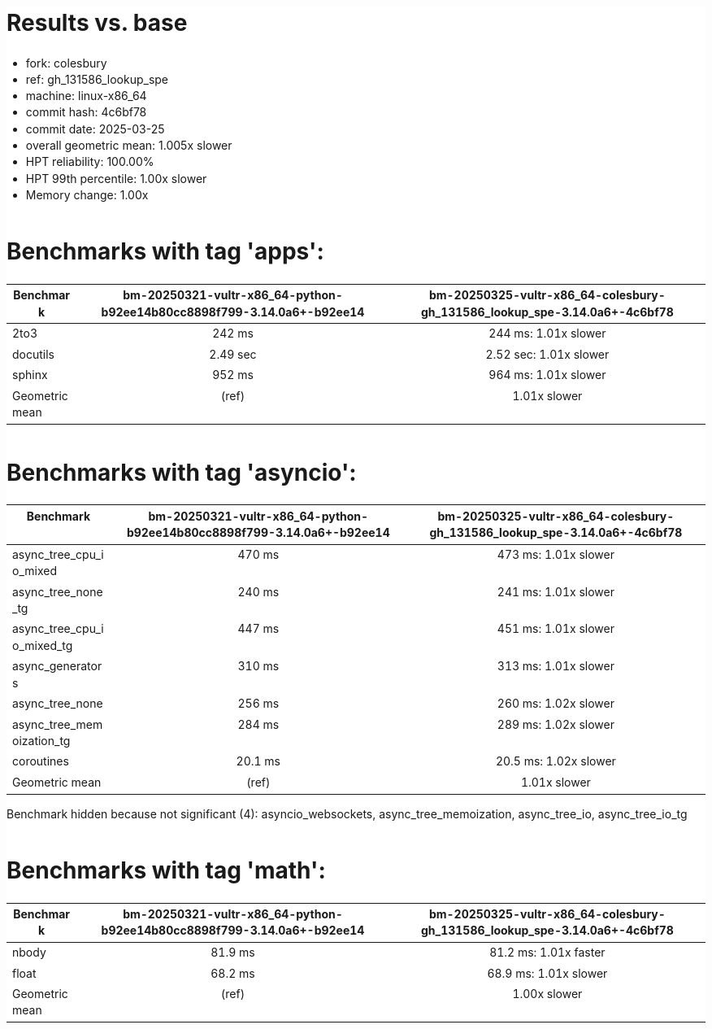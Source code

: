 # Results vs. base

- fork: colesbury
- ref: gh_131586_lookup_spe
- machine: linux-x86_64
- commit hash: 4c6bf78
- commit date: 2025-03-25
- overall geometric mean: 1.005x slower
- HPT reliability: 100.00%
- HPT 99th percentile: 1.00x slower
- Memory change: 1.00x

Benchmarks with tag 'apps':
===========================

| Benchmark      | bm-20250321-vultr-x86_64-python-b92ee14b80cc8898f799-3.14.0a6+-b92ee14 | bm-20250325-vultr-x86_64-colesbury-gh_131586_lookup_spe-3.14.0a6+-4c6bf78 |
|----------------|:----------------------------------------------------------------------:|:-------------------------------------------------------------------------:|
| 2to3           | 242 ms                                                                 | 244 ms: 1.01x slower                                                      |
| docutils       | 2.49 sec                                                               | 2.52 sec: 1.01x slower                                                    |
| sphinx         | 952 ms                                                                 | 964 ms: 1.01x slower                                                      |
| Geometric mean | (ref)                                                                  | 1.01x slower                                                              |

Benchmarks with tag 'asyncio':
==============================

| Benchmark                  | bm-20250321-vultr-x86_64-python-b92ee14b80cc8898f799-3.14.0a6+-b92ee14 | bm-20250325-vultr-x86_64-colesbury-gh_131586_lookup_spe-3.14.0a6+-4c6bf78 |
|----------------------------|:----------------------------------------------------------------------:|:-------------------------------------------------------------------------:|
| async_tree_cpu_io_mixed    | 470 ms                                                                 | 473 ms: 1.01x slower                                                      |
| async_tree_none_tg         | 240 ms                                                                 | 241 ms: 1.01x slower                                                      |
| async_tree_cpu_io_mixed_tg | 447 ms                                                                 | 451 ms: 1.01x slower                                                      |
| async_generators           | 310 ms                                                                 | 313 ms: 1.01x slower                                                      |
| async_tree_none            | 256 ms                                                                 | 260 ms: 1.02x slower                                                      |
| async_tree_memoization_tg  | 284 ms                                                                 | 289 ms: 1.02x slower                                                      |
| coroutines                 | 20.1 ms                                                                | 20.5 ms: 1.02x slower                                                     |
| Geometric mean             | (ref)                                                                  | 1.01x slower                                                              |

Benchmark hidden because not significant (4): asyncio_websockets, async_tree_memoization, async_tree_io, async_tree_io_tg

Benchmarks with tag 'math':
===========================

| Benchmark      | bm-20250321-vultr-x86_64-python-b92ee14b80cc8898f799-3.14.0a6+-b92ee14 | bm-20250325-vultr-x86_64-colesbury-gh_131586_lookup_spe-3.14.0a6+-4c6bf78 |
|----------------|:----------------------------------------------------------------------:|:-------------------------------------------------------------------------:|
| nbody          | 81.9 ms                                                                | 81.2 ms: 1.01x faster                                                     |
| float          | 68.2 ms                                                                | 68.9 ms: 1.01x slower                                                     |
| Geometric mean | (ref)                                                                  | 1.00x slower                                                              |

